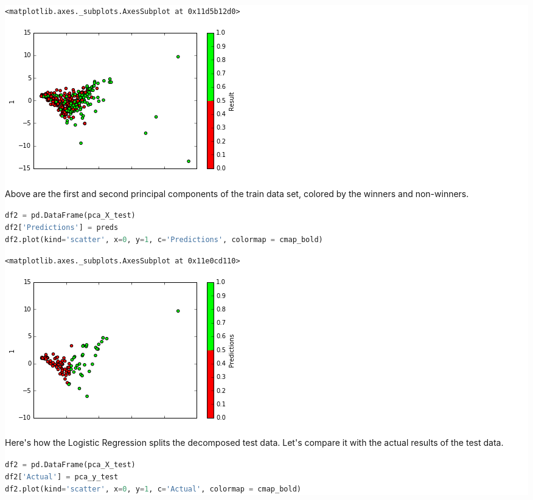     <matplotlib.axes._subplots.AxesSubplot at 0x11d5b12d0>




![png](output_25_1.png)


Above are the first and second principal components of the train data set, colored by the winners and non-winners.


```python
df2 = pd.DataFrame(pca_X_test)
df2['Predictions'] = preds
df2.plot(kind='scatter', x=0, y=1, c='Predictions', colormap = cmap_bold)
```




    <matplotlib.axes._subplots.AxesSubplot at 0x11e0cd110>




![png](output_27_1.png)


Here's how the Logistic Regression splits the decomposed test data.  Let's compare it with the actual results of the test data.


```python
df2 = pd.DataFrame(pca_X_test)
df2['Actual'] = pca_y_test
df2.plot(kind='scatter', x=0, y=1, c='Actual', colormap = cmap_bold)
```
